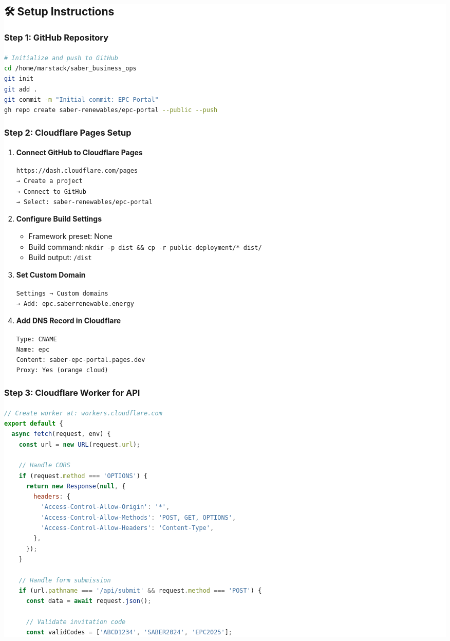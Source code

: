 ## 🛠️ Setup Instructions

### Step 1: GitHub Repository
```bash
# Initialize and push to GitHub
cd /home/marstack/saber_business_ops
git init
git add .
git commit -m "Initial commit: EPC Portal"
gh repo create saber-renewables/epc-portal --public --push
```

### Step 2: Cloudflare Pages Setup

1. **Connect GitHub to Cloudflare Pages**
   ```
   https://dash.cloudflare.com/pages
   → Create a project
   → Connect to GitHub
   → Select: saber-renewables/epc-portal
   ```

2. **Configure Build Settings**
   - Framework preset: None
   - Build command: `mkdir -p dist && cp -r public-deployment/* dist/`
   - Build output: `/dist`

3. **Set Custom Domain**
   ```
   Settings → Custom domains
   → Add: epc.saberrenewable.energy
   ```

4. **Add DNS Record in Cloudflare**
   ```
   Type: CNAME
   Name: epc
   Content: saber-epc-portal.pages.dev
   Proxy: Yes (orange cloud)
   ```

### Step 3: Cloudflare Worker for API
```javascript
// Create worker at: workers.cloudflare.com
export default {
  async fetch(request, env) {
    const url = new URL(request.url);
    
    // Handle CORS
    if (request.method === 'OPTIONS') {
      return new Response(null, {
        headers: {
          'Access-Control-Allow-Origin': '*',
          'Access-Control-Allow-Methods': 'POST, GET, OPTIONS',
          'Access-Control-Allow-Headers': 'Content-Type',
        },
      });
    }
    
    // Handle form submission
    if (url.pathname === '/api/submit' && request.method === 'POST') {
      const data = await request.json();
      
      // Validate invitation code
      const validCodes = ['ABCD1234', 'SABER2024', 'EPC2025'];
```